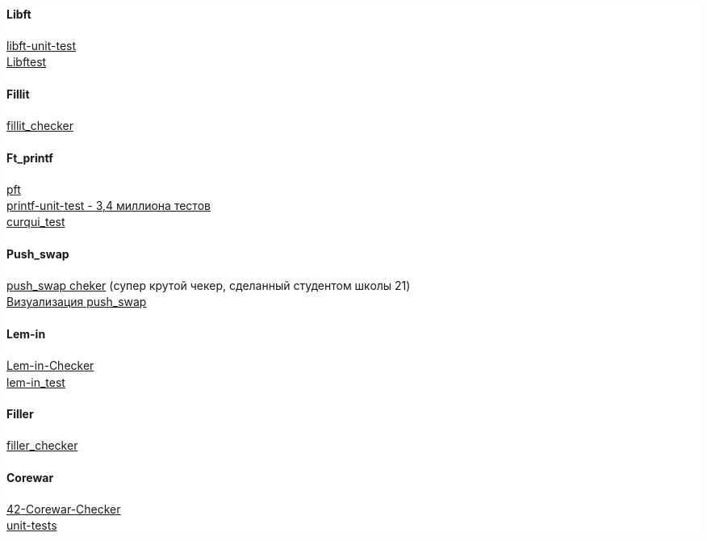 #### Libft
[libft-unit-test](https://github.com/alelievr/libft-unit-test)  
[Libftest](https://github.com/jtoty/Libftest)  

#### Fillit
[fillit_checker](https://github.com/Millon15/fillit_checker)  

#### Ft_printf
[pft](https://github.com/gavinfielder/pft)  
[printf-unit-test - 3,4 миллиона тестов](https://github.com/alelievr/printf-unit-test)  
[curqui_test](https://github.com/curquiza/curqui_test)  

#### Push_swap
[push_swap cheker](https://github.com/ksnow-be/push_swap_checker) (супер крутой чекер, сделанный студентом школы 21)  
[Визуализация push_swap](https://github.com/elijahkash/push_swap_gui)

#### Lem-in
[Lem-in-Checker](https://github.com/emilwallner/Lem-in-Checker)  
[lem-in_test](https://github.com/TBouder/lem-in_test)  

#### Filler
[filler_checker](https://github.com/Millon15/filler_checker)  

#### Corewar
[42-Corewar-Checker](https://github.com/Gliperal/42-Corewar-Checker)  
[unit-tests](https://github.com/rizkyario/corewar/tree/unit-tests)  
